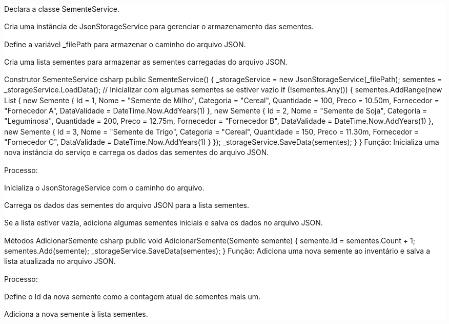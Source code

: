 Declara a classe SementeService.

Cria uma instância de JsonStorageService<Semente> para gerenciar o armazenamento das sementes.

Define a variável _filePath para armazenar o caminho do arquivo JSON.

Cria uma lista sementes para armazenar as sementes carregadas do arquivo JSON.

Construtor
SementeService
csharp
public SementeService()
{
    _storageService = new JsonStorageService<Semente>(_filePath);
    sementes = _storageService.LoadData();
    // Inicializar com algumas sementes se estiver vazio
    if (!sementes.Any())
    {
        sementes.AddRange(new List<Semente>
        {
            new Semente { Id = 1, Nome = "Semente de Milho", Categoria = "Cereal", Quantidade = 100, Preco = 10.50m, Fornecedor = "Fornecedor A", DataValidade = DateTime.Now.AddYears(1) },
            new Semente { Id = 2, Nome = "Semente de Soja", Categoria = "Leguminosa", Quantidade = 200, Preco = 12.75m, Fornecedor = "Fornecedor B", DataValidade = DateTime.Now.AddYears(1) },
            new Semente { Id = 3, Nome = "Semente de Trigo", Categoria = "Cereal", Quantidade = 150, Preco = 11.30m, Fornecedor = "Fornecedor C", DataValidade = DateTime.Now.AddYears(1) }
        });
        _storageService.SaveData(sementes);
    }
}
Função: Inicializa uma nova instância do serviço e carrega os dados das sementes do arquivo JSON.

Processo:

Inicializa o JsonStorageService com o caminho do arquivo.

Carrega os dados das sementes do arquivo JSON para a lista sementes.

Se a lista estiver vazia, adiciona algumas sementes iniciais e salva os dados no arquivo JSON.

Métodos
AdicionarSemente
csharp
public void AdicionarSemente(Semente semente)
{
    semente.Id = sementes.Count + 1;
    sementes.Add(semente);
    _storageService.SaveData(sementes);
}
Função: Adiciona uma nova semente ao inventário e salva a lista atualizada no arquivo JSON.

Processo:

Define o Id da nova semente como a contagem atual de sementes mais um.

Adiciona a nova semente à lista sementes.
